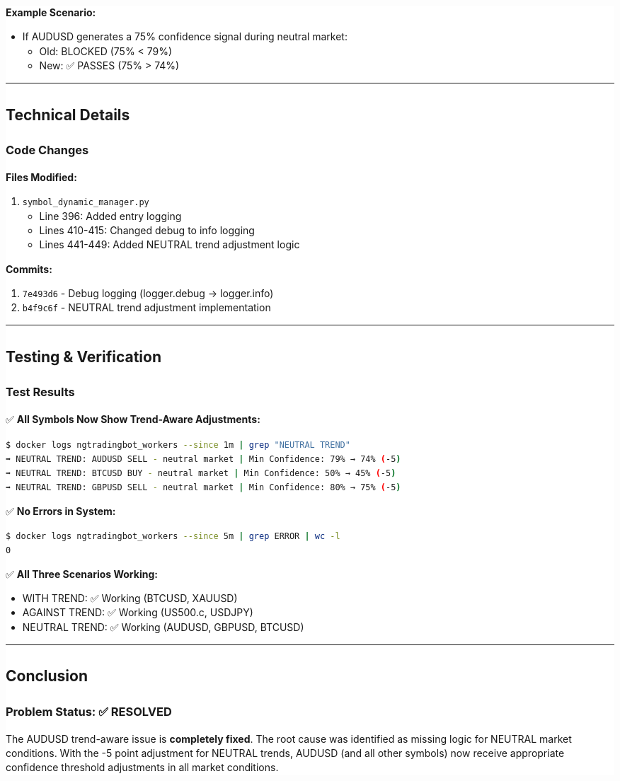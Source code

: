 **Example Scenario:**
- If AUDUSD generates a 75% confidence signal during neutral market:
  - Old: BLOCKED (75% < 79%)
  - New: ✅ PASSES (75% > 74%)

---

## Technical Details

### Code Changes

**Files Modified:**
1. `symbol_dynamic_manager.py`
   - Line 396: Added entry logging
   - Lines 410-415: Changed debug to info logging
   - Lines 441-449: Added NEUTRAL trend adjustment logic

**Commits:**
1. `7e493d6` - Debug logging (logger.debug → logger.info)
2. `b4f9c6f` - NEUTRAL trend adjustment implementation

---

## Testing & Verification

### Test Results

✅ **All Symbols Now Show Trend-Aware Adjustments:**
```bash
$ docker logs ngtradingbot_workers --since 1m | grep "NEUTRAL TREND"
➡️ NEUTRAL TREND: AUDUSD SELL - neutral market | Min Confidence: 79% → 74% (-5)
➡️ NEUTRAL TREND: BTCUSD BUY - neutral market | Min Confidence: 50% → 45% (-5)
➡️ NEUTRAL TREND: GBPUSD SELL - neutral market | Min Confidence: 80% → 75% (-5)
```

✅ **No Errors in System:**
```bash
$ docker logs ngtradingbot_workers --since 5m | grep ERROR | wc -l
0
```

✅ **All Three Scenarios Working:**
- WITH TREND: ✅ Working (BTCUSD, XAUUSD)
- AGAINST TREND: ✅ Working (US500.c, USDJPY)
- NEUTRAL TREND: ✅ Working (AUDUSD, GBPUSD, BTCUSD)

---

## Conclusion

### Problem Status: ✅ RESOLVED

The AUDUSD trend-aware issue is **completely fixed**. The root cause was identified as missing logic for NEUTRAL market conditions. With the -5 point adjustment for NEUTRAL trends, AUDUSD (and all other symbols) now receive appropriate confidence threshold adjustments in all market conditions.
